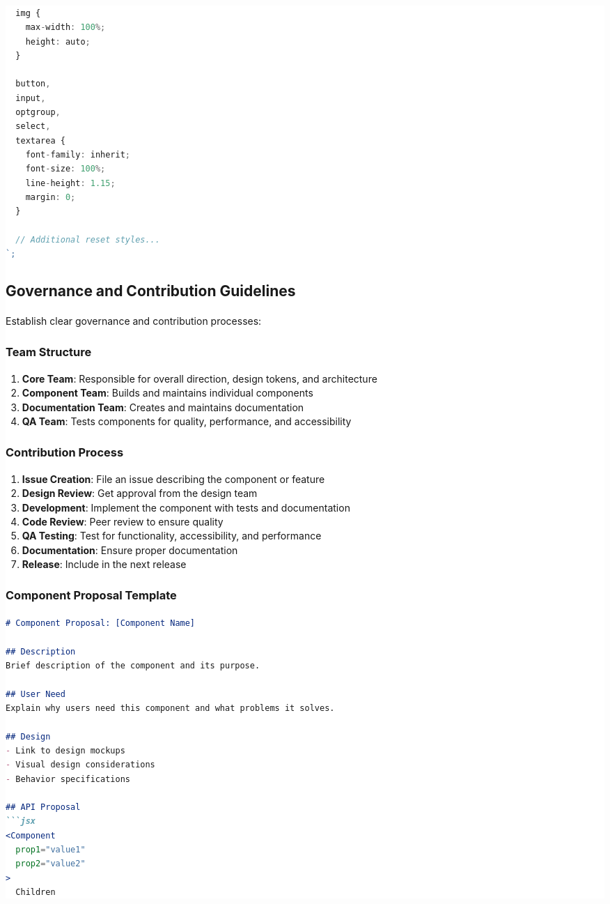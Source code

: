 ```typescript
  img {
    max-width: 100%;
    height: auto;
  }
  
  button,
  input,
  optgroup,
  select,
  textarea {
    font-family: inherit;
    font-size: 100%;
    line-height: 1.15;
    margin: 0;
  }
  
  // Additional reset styles...
`;
```

## Governance and Contribution Guidelines

Establish clear governance and contribution processes:

### Team Structure

1. **Core Team**: Responsible for overall direction, design tokens, and architecture
2. **Component Team**: Builds and maintains individual components
3. **Documentation Team**: Creates and maintains documentation
4. **QA Team**: Tests components for quality, performance, and accessibility

### Contribution Process

1. **Issue Creation**: File an issue describing the component or feature
2. **Design Review**: Get approval from the design team
3. **Development**: Implement the component with tests and documentation
4. **Code Review**: Peer review to ensure quality
5. **QA Testing**: Test for functionality, accessibility, and performance
6. **Documentation**: Ensure proper documentation
7. **Release**: Include in the next release

### Component Proposal Template

```markdown
# Component Proposal: [Component Name]

## Description
Brief description of the component and its purpose.

## User Need
Explain why users need this component and what problems it solves.

## Design
- Link to design mockups
- Visual design considerations
- Behavior specifications

## API Proposal
```jsx
<Component
  prop1="value1"
  prop2="value2"
>
  Children
```